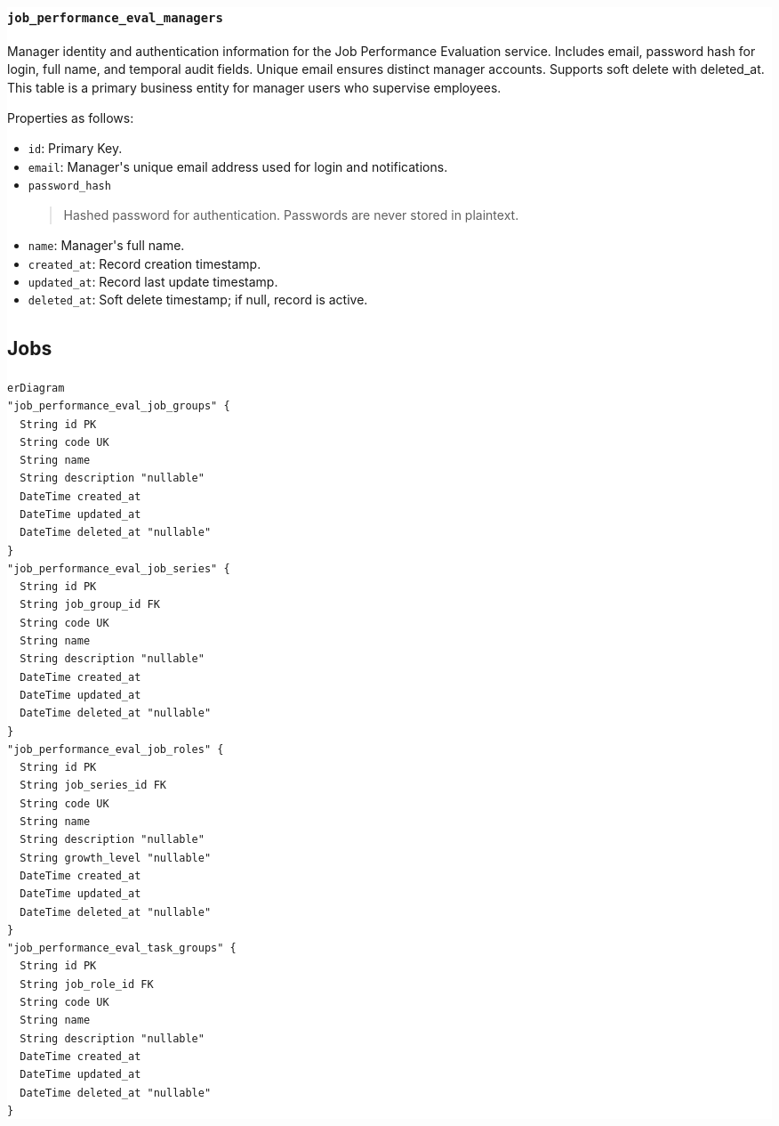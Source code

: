 ### `job_performance_eval_managers`

Manager identity and authentication information for the Job Performance
Evaluation service. Includes email, password hash for login, full name,
and temporal audit fields. Unique email ensures distinct manager
accounts. Supports soft delete with deleted_at. This table is a primary
business entity for manager users who supervise employees.

Properties as follows:

- `id`: Primary Key.
- `email`: Manager's unique email address used for login and notifications.
- `password_hash`
  > Hashed password for authentication. Passwords are never stored in
  > plaintext.
- `name`: Manager's full name.
- `created_at`: Record creation timestamp.
- `updated_at`: Record last update timestamp.
- `deleted_at`: Soft delete timestamp; if null, record is active.

## Jobs

```mermaid
erDiagram
"job_performance_eval_job_groups" {
  String id PK
  String code UK
  String name
  String description "nullable"
  DateTime created_at
  DateTime updated_at
  DateTime deleted_at "nullable"
}
"job_performance_eval_job_series" {
  String id PK
  String job_group_id FK
  String code UK
  String name
  String description "nullable"
  DateTime created_at
  DateTime updated_at
  DateTime deleted_at "nullable"
}
"job_performance_eval_job_roles" {
  String id PK
  String job_series_id FK
  String code UK
  String name
  String description "nullable"
  String growth_level "nullable"
  DateTime created_at
  DateTime updated_at
  DateTime deleted_at "nullable"
}
"job_performance_eval_task_groups" {
  String id PK
  String job_role_id FK
  String code UK
  String name
  String description "nullable"
  DateTime created_at
  DateTime updated_at
  DateTime deleted_at "nullable"
}
```